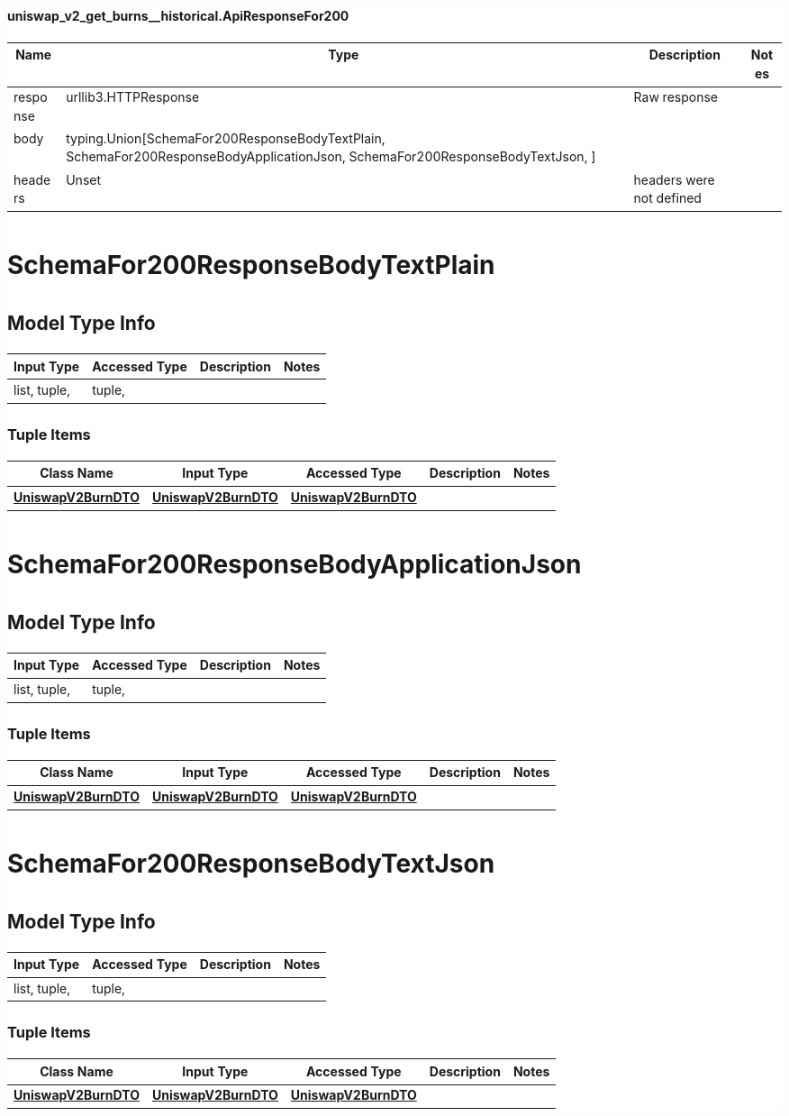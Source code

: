#### uniswap_v2_get_burns__historical.ApiResponseFor200
Name | Type | Description  | Notes
------------- | ------------- | ------------- | -------------
response | urllib3.HTTPResponse | Raw response |
body | typing.Union[SchemaFor200ResponseBodyTextPlain, SchemaFor200ResponseBodyApplicationJson, SchemaFor200ResponseBodyTextJson, ] |  |
headers | Unset | headers were not defined |

# SchemaFor200ResponseBodyTextPlain

## Model Type Info
Input Type | Accessed Type | Description | Notes
------------ | ------------- | ------------- | -------------
list, tuple,  | tuple,  |  | 

### Tuple Items
Class Name | Input Type | Accessed Type | Description | Notes
------------- | ------------- | ------------- | ------------- | -------------
[**UniswapV2BurnDTO**]({{complexTypePrefix}}UniswapV2BurnDTO.md) | [**UniswapV2BurnDTO**]({{complexTypePrefix}}UniswapV2BurnDTO.md) | [**UniswapV2BurnDTO**]({{complexTypePrefix}}UniswapV2BurnDTO.md) |  | 

# SchemaFor200ResponseBodyApplicationJson

## Model Type Info
Input Type | Accessed Type | Description | Notes
------------ | ------------- | ------------- | -------------
list, tuple,  | tuple,  |  | 

### Tuple Items
Class Name | Input Type | Accessed Type | Description | Notes
------------- | ------------- | ------------- | ------------- | -------------
[**UniswapV2BurnDTO**]({{complexTypePrefix}}UniswapV2BurnDTO.md) | [**UniswapV2BurnDTO**]({{complexTypePrefix}}UniswapV2BurnDTO.md) | [**UniswapV2BurnDTO**]({{complexTypePrefix}}UniswapV2BurnDTO.md) |  | 

# SchemaFor200ResponseBodyTextJson

## Model Type Info
Input Type | Accessed Type | Description | Notes
------------ | ------------- | ------------- | -------------
list, tuple,  | tuple,  |  | 

### Tuple Items
Class Name | Input Type | Accessed Type | Description | Notes
------------- | ------------- | ------------- | ------------- | -------------
[**UniswapV2BurnDTO**]({{complexTypePrefix}}UniswapV2BurnDTO.md) | [**UniswapV2BurnDTO**]({{complexTypePrefix}}UniswapV2BurnDTO.md) | [**UniswapV2BurnDTO**]({{complexTypePrefix}}UniswapV2BurnDTO.md) |  | 
